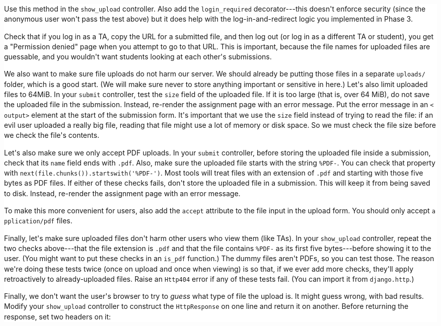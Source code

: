 Use this method in the `show_upload` controller. Also add the
`login_required` decorator---this doesn't enforce security (since the
anonymous user won't pass the test above) but it does help with the
log-in-and-redirect logic you implemented in Phase 3.

Check that if you log in as a TA, copy the URL for a submitted file,
and then log out (or log in as a different TA or student), you get a
"Permission denied" page when you attempt to go to that URL. This is
important, because the file names for uploaded files are guessable,
and you wouldn't want students looking at each other's submissions.

We also want to make sure file uploads do not harm our server. We
should already be putting those files in a separate `uploads/` folder,
which is a good start. (We will make sure never to store anything
important or sensitive in here.) Let's also limit uploaded files to
64MiB. In your `submit` controller, test the `size` field of the
uploaded file. If it is too large (that is, over 64 MiB), do not save
the uploaded file in the submission. Instead, re-render the assignment
page with an error message. Put the error message in an `<output>`
element at the start of the submission form. It's important that we
use the `size` field instead of trying to read the file: if an evil
user uploaded a really big file, reading that file might use a lot of
memory or disk space. So we must check the file size before we check
the file's contents.

Let's also make sure we only accept PDF uploads. In your `submit`
controller, before storing the uploaded file inside a submission,
check that its `name` field ends with `.pdf`. Also, make sure the
uploaded file starts with the string `%PDF-`. You can check that
property with `next(file.chunks()).startswith('%PDF-')`. Most tools
will treat files with an extension of `.pdf` and starting with those
five bytes as PDF files. If either of these checks fails, don't store
the uploaded file in a submission. This will keep it from being saved
to disk. Instead, re-render the assignment page with an error message.

To make this more convenient for users, also add the `accept`
attribute to the file input in the upload form. You should only accept
`application/pdf` files.

Finally, let's make sure uploaded files don't harm other users who
view them (like TAs). In your `show_upload` controller, repeat the two
checks above---that the file extension is `.pdf` and that the file
contains `%PDF-` as its first five bytes---before showing it to the
user. (You might want to put these checks in an `is_pdf` function.)
The dummy files aren't PDFs, so you can test those. The reason we're
doing these tests twice (once on upload and once when viewing) is so
that, if we ever add more checks, they'll apply retroactively to
already-uploaded files. Raise an `Http404` error if any of these tests
fail. (You can import it from `django.http`.)

Finally, we don't want the user's browser to try to *guess* what type
of file the upload is. It might guess wrong, with bad results. Modify
your `show_upload` controller to construct the `HttpResponse` on one
line and return it on another. Before returning the response, set two
headers on it:
